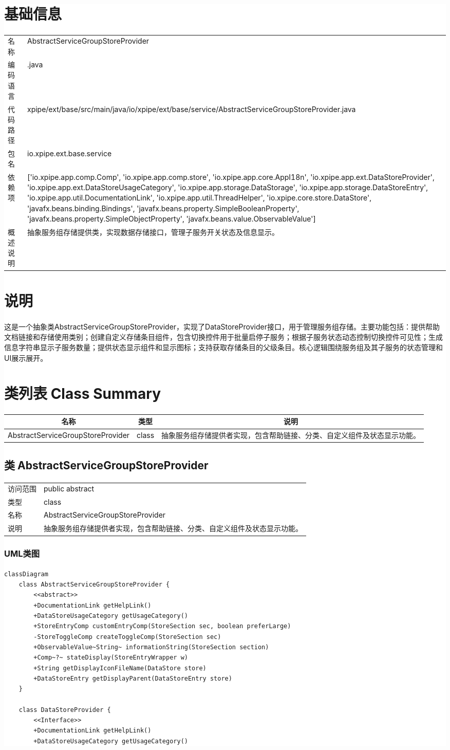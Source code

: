 # 基础信息

|      |      |
|------|------|
| 名称 | AbstractServiceGroupStoreProvider |
| 编码语言 | .java |
| 代码路径 | xpipe/ext/base/src/main/java/io/xpipe/ext/base/service/AbstractServiceGroupStoreProvider.java |
| 包名 | io.xpipe.ext.base.service |
| 依赖项 | ['io.xpipe.app.comp.Comp', 'io.xpipe.app.comp.store', 'io.xpipe.app.core.AppI18n', 'io.xpipe.app.ext.DataStoreProvider', 'io.xpipe.app.ext.DataStoreUsageCategory', 'io.xpipe.app.storage.DataStorage', 'io.xpipe.app.storage.DataStoreEntry', 'io.xpipe.app.util.DocumentationLink', 'io.xpipe.app.util.ThreadHelper', 'io.xpipe.core.store.DataStore', 'javafx.beans.binding.Bindings', 'javafx.beans.property.SimpleBooleanProperty', 'javafx.beans.property.SimpleObjectProperty', 'javafx.beans.value.ObservableValue'] |
| 概述说明 | 抽象服务组存储提供类，实现数据存储接口，管理子服务开关状态及信息显示。 |

# 说明

这是一个抽象类AbstractServiceGroupStoreProvider，实现了DataStoreProvider接口，用于管理服务组存储。主要功能包括：提供帮助文档链接和存储使用类别；创建自定义存储条目组件，包含切换控件用于批量启停子服务；根据子服务状态动态控制切换控件可见性；生成信息字符串显示子服务数量；提供状态显示组件和显示图标；支持获取存储条目的父级条目。核心逻辑围绕服务组及其子服务的状态管理和UI展示展开。

# 类列表 Class Summary

| 名称   | 类型  | 说明 |
|-------|------|-------------|
| AbstractServiceGroupStoreProvider | class | 抽象服务组存储提供者实现，包含帮助链接、分类、自定义组件及状态显示功能。 |



## 类 AbstractServiceGroupStoreProvider

|      |      |
|------|------|
| 访问范围 | public abstract |
| 类型 | class |
| 名称 | AbstractServiceGroupStoreProvider |
| 说明 | 抽象服务组存储提供者实现，包含帮助链接、分类、自定义组件及状态显示功能。 |


### UML类图

```mermaid
classDiagram
    class AbstractServiceGroupStoreProvider {
        <<abstract>>
        +DocumentationLink getHelpLink()
        +DataStoreUsageCategory getUsageCategory()
        +StoreEntryComp customEntryComp(StoreSection sec, boolean preferLarge)
        -StoreToggleComp createToggleComp(StoreSection sec)
        +ObservableValue~String~ informationString(StoreSection section)
        +Comp~?~ stateDisplay(StoreEntryWrapper w)
        +String getDisplayIconFileName(DataStore store)
        +DataStoreEntry getDisplayParent(DataStoreEntry store)
    }

    class DataStoreProvider {
        <<Interface>>
        +DocumentationLink getHelpLink()
        +DataStoreUsageCategory getUsageCategory()
```